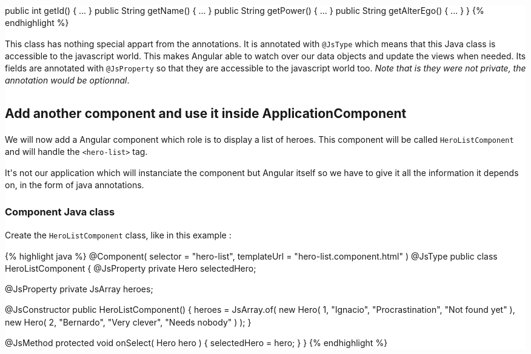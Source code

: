   public int getId() { ... }
  public String getName() { ... }
  public String getPower() { ... }
  public String getAlterEgo() { ... }
}
{% endhighlight %}

This class has nothing special appart from the annotations. It is annotated with `@JsType` which means that this Java class is accessible to the javascript world. This makes Angular able to watch over our data objects and update the views when needed. Its fields are annotated with `@JsProperty` so that they are accessible to the javascript world too. *Note that is they were not private, the annotation would be optionnal*.

## Add another component and use it inside ApplicationComponent

We will now add a Angular component which role is to display a list of heroes. This component will be called `HeroListComponent` and will handle the `<hero-list>` tag.

It's not our application which will instanciate the component but Angular itself so we have to give it all the information it depends on, in the form of java annotations.

### Component Java class

Create the `HeroListComponent` class, like in this example :

{% highlight java %}
@Component(
  selector = "hero-list",
  templateUrl = "hero-list.component.html" )
@JsType
public class HeroListComponent
{
  @JsProperty
  private Hero selectedHero;

  @JsProperty
  private JsArray<Hero> heroes;

  @JsConstructor
  public HeroListComponent()
  {
    heroes = JsArray.of(
      new Hero( 1, "Ignacio", "Procrastination", "Not found yet" ),
      new Hero( 2, "Bernardo", "Very clever", "Needs nobody" )
    );
  }

  @JsMethod
  protected void onSelect( Hero hero )
  {
    selectedHero = hero;
  }
}
{% endhighlight %}
